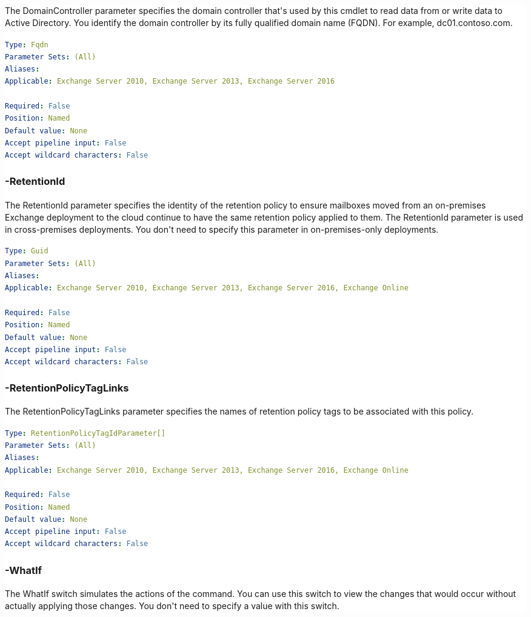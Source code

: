 The DomainController parameter specifies the domain controller that's used by this cmdlet to read data from or write data to Active Directory. You identify the domain controller by its fully qualified domain name (FQDN). For example, dc01.contoso.com.

```yaml
Type: Fqdn
Parameter Sets: (All)
Aliases:
Applicable: Exchange Server 2010, Exchange Server 2013, Exchange Server 2016

Required: False
Position: Named
Default value: None
Accept pipeline input: False
Accept wildcard characters: False
```

### -RetentionId
The RetentionId parameter specifies the identity of the retention policy to ensure mailboxes moved from an on-premises Exchange deployment to the cloud continue to have the same retention policy applied to them. The RetentionId parameter is used in cross-premises deployments. You don't need to specify this parameter in on-premises-only deployments.

```yaml
Type: Guid
Parameter Sets: (All)
Aliases:
Applicable: Exchange Server 2010, Exchange Server 2013, Exchange Server 2016, Exchange Online

Required: False
Position: Named
Default value: None
Accept pipeline input: False
Accept wildcard characters: False
```

### -RetentionPolicyTagLinks
The RetentionPolicyTagLinks parameter specifies the names of retention policy tags to be associated with this policy.

```yaml
Type: RetentionPolicyTagIdParameter[]
Parameter Sets: (All)
Aliases:
Applicable: Exchange Server 2010, Exchange Server 2013, Exchange Server 2016, Exchange Online

Required: False
Position: Named
Default value: None
Accept pipeline input: False
Accept wildcard characters: False
```

### -WhatIf
The WhatIf switch simulates the actions of the command. You can use this switch to view the changes that would occur without actually applying those changes. You don't need to specify a value with this switch.
